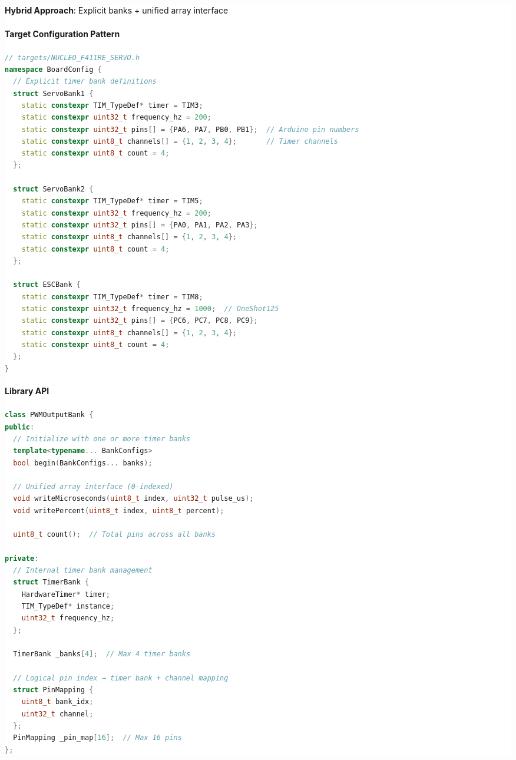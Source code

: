 **Hybrid Approach**: Explicit banks + unified array interface

#### Target Configuration Pattern
```cpp
// targets/NUCLEO_F411RE_SERVO.h
namespace BoardConfig {
  // Explicit timer bank definitions
  struct ServoBank1 {
    static constexpr TIM_TypeDef* timer = TIM3;
    static constexpr uint32_t frequency_hz = 200;
    static constexpr uint32_t pins[] = {PA6, PA7, PB0, PB1};  // Arduino pin numbers
    static constexpr uint8_t channels[] = {1, 2, 3, 4};       // Timer channels
    static constexpr uint8_t count = 4;
  };

  struct ServoBank2 {
    static constexpr TIM_TypeDef* timer = TIM5;
    static constexpr uint32_t frequency_hz = 200;
    static constexpr uint32_t pins[] = {PA0, PA1, PA2, PA3};
    static constexpr uint8_t channels[] = {1, 2, 3, 4};
    static constexpr uint8_t count = 4;
  };

  struct ESCBank {
    static constexpr TIM_TypeDef* timer = TIM8;
    static constexpr uint32_t frequency_hz = 1000;  // OneShot125
    static constexpr uint32_t pins[] = {PC6, PC7, PC8, PC9};
    static constexpr uint8_t channels[] = {1, 2, 3, 4};
    static constexpr uint8_t count = 4;
  };
}
```

#### Library API
```cpp
class PWMOutputBank {
public:
  // Initialize with one or more timer banks
  template<typename... BankConfigs>
  bool begin(BankConfigs... banks);

  // Unified array interface (0-indexed)
  void writeMicroseconds(uint8_t index, uint32_t pulse_us);
  void writePercent(uint8_t index, uint8_t percent);

  uint8_t count();  // Total pins across all banks

private:
  // Internal timer bank management
  struct TimerBank {
    HardwareTimer* timer;
    TIM_TypeDef* instance;
    uint32_t frequency_hz;
  };

  TimerBank _banks[4];  // Max 4 timer banks

  // Logical pin index → timer bank + channel mapping
  struct PinMapping {
    uint8_t bank_idx;
    uint32_t channel;
  };
  PinMapping _pin_map[16];  // Max 16 pins
};
```